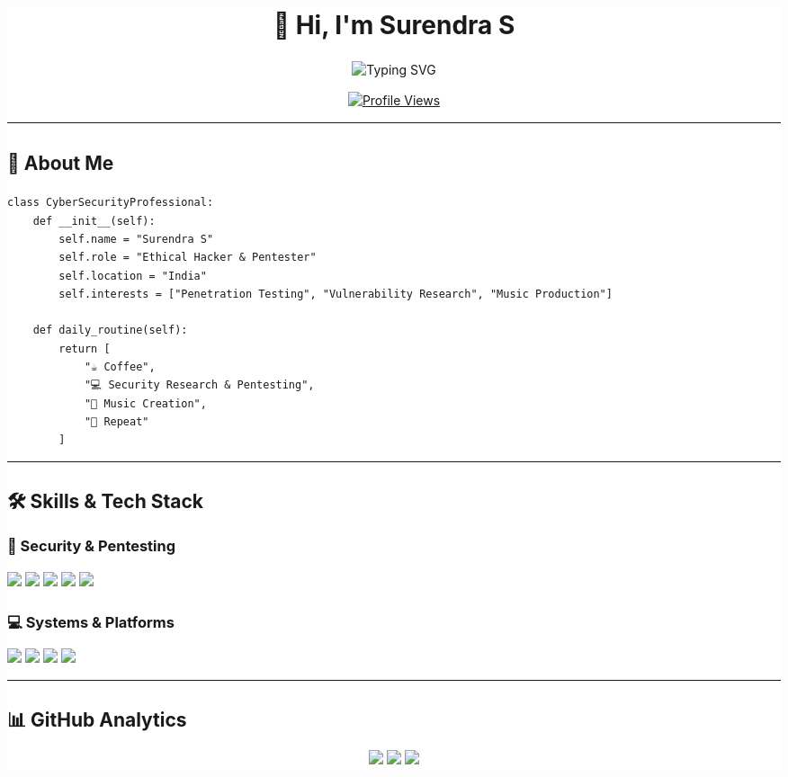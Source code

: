 <div align="center">

<h1>👋 Hi, I'm Surendra S</h1>

<img src="https://readme-typing-svg.demolab.com?font=Fira+Code&size=22&duration=3000&pause=1000&color=9D4EDD&center=true&vCenter=true&width=435&lines=Cybersecurity+Specialist;Ethical+Hacker+%7C+Pentester;Security+Researcher;Bug+Hunter" alt="Typing SVG" />

[![Profile Views](https://komarev.com/ghpvc/?username=surendrasonusep26&color=9D4EDD&style=for-the-badge)](https://github.com/surendrasonusep26)

</div>

<hr>

<h2>🎯 About Me</h2>

<pre><code>class CyberSecurityProfessional:
    def __init__(self):
        self.name = "Surendra S"
        self.role = "Ethical Hacker & Pentester"
        self.location = "India"
        self.interests = ["Penetration Testing", "Vulnerability Research", "Music Production"]

    def daily_routine(self):
        return [
            "☕ Coffee",
            "💻 Security Research & Pentesting",
            "🎵 Music Creation",
            "🔁 Repeat"
        ]
</code></pre>

<hr>

<h2>🛠️ Skills & Tech Stack</h2>

<h3>🔐 Security & Pentesting</h3>
<img src="https://img.shields.io/badge/Python-9D4EDD?style=for-the-badge&logo=python&logoColor=white" />
<img src="https://img.shields.io/badge/Kali_Linux-7209B7?style=for-the-badge&logo=kali-linux&logoColor=white" />
<img src="https://img.shields.io/badge/Metasploit-B5179E?style=for-the-badge&logo=metasploit&logoColor=white" />
<img src="https://img.shields.io/badge/Burp_Suite-9D4EDD?style=for-the-badge&logo=burp-suite&logoColor=white" />
<img src="https://img.shields.io/badge/Wireshark-7209B7?style=for-the-badge&logo=wireshark&logoColor=white" />

<h3>💻 Systems & Platforms</h3>
<img src="https://img.shields.io/badge/Linux-B5179E?style=for-the-badge&logo=linux&logoColor=white" />
<img src="https://img.shields.io/badge/Android-9D4EDD?style=for-the-badge&logo=android&logoColor=white" />
<img src="https://img.shields.io/badge/Docker-7209B7?style=for-the-badge&logo=docker&logoColor=white" />
<img src="https://img.shields.io/badge/Raspberry_Pi-B5179E?style=for-the-badge&logo=raspberry-pi&logoColor=white" />

<hr>

<h2>📊 GitHub Analytics</h2>
<div align="center">
  <img height="180em" src="https://github-readme-stats.vercel.app/api?username=surendrasonusep26&show_icons=true&theme=tokyonight&include_all_commits=true&count_private=true&hide_border=true&bg_color=0d1117&title_color=9D4EDD&icon_color=B5179E&text_color=c9d1d9"/>
  <img height="180em" src="https://github-readme-streak-stats.herokuapp.com/?user=surendrasonusep26&theme=tokyonight&hide_border=true&background=0d1117&ring=9D4EDD&fire=B5179E&currStreakLabel=9D4EDD"/>
  <img width="48%" src="https://github-readme-stats.vercel.app/api/top-langs/?username=surendrasonusep26&layout=compact&theme=tokyonight&hide_border=true&bg_color=0d1117&title_color=9D4EDD&text_color=c9d1d9" />
</div>
